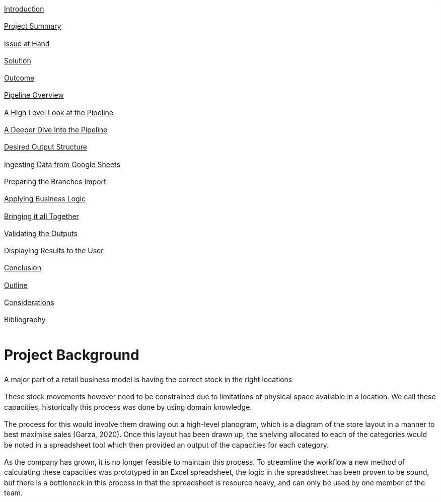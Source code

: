 [Introduction](#introduction)

[Project Summary](#project-summary)

[Issue at Hand](#issue-at-hand)

[Solution](#solution)

[Outcome](#outcome)

[Pipeline Overview](#pipeline-overview)

[A High Level Look at the Pipeline](#a-high-level-look-at-the-pipeline)

[A Deeper Dive Into the Pipeline](#_Toc124888952)

[Desired Output Structure](#desired-output-structure)

[Ingesting Data from Google Sheets](#ingesting-data-from-google-sheets)

[Preparing the Branches Import](#preparing-the-branches-import)

[Applying Business Logic](#applying-business-logic)

[Bringing it all Together](#bringing-it-all-together)

[Validating the Outputs](#validating-the-outputs)

[Displaying Results to the User](#displaying-results-to-the-user)

[Conclusion](#conclusion)

[Outline](#outline)

[Considerations](#considerations)

[Bibliography](#bibliography)


# Project Background

A major part of a retail business model is having the correct stock in the right locations

These stock movements however need to be constrained due to limitations
of physical space available in a location. We call these capacities,
historically this process was done by using domain knowledge.

The process for this would involve them drawing out a high-level
planogram, which is a diagram of the store layout in a manner to best
maximise sales (Garza, 2020). Once this layout has been drawn up, the
shelving allocated to each of the categories would be noted in a
spreadsheet tool which then provided an output of the capacities for
each category.

As the company has grown, it is no longer feasible to maintain this
process. To streamline the workflow a new method of calculating these
capacities was prototyped in an Excel spreadsheet, the logic in the
spreadsheet has been proven to be sound, but there is a bottleneck in
this process in that the spreadsheet is resource heavy, and can only be
used by one member of the team.
